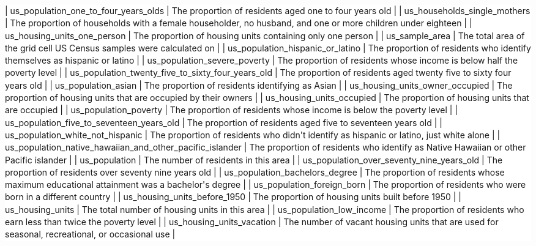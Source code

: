 | us_population_one_to_four_years_olds | The proportion of residents aged one to four years old |
| us_households_single_mothers | The proportion of households with a female householder, no husband, and one or more children under eighteen |
| us_housing_units_one_person | The proportion of housing units containing only one person |
| us_sample_area | The total area of the grid cell US Census samples were calculated on |
| us_population_hispanic_or_latino | The proportion of residents who identify themselves as hispanic or latino |
| us_population_severe_poverty | The proportion of residents whose income is below half the poverty level |
| us_population_twenty_five_to_sixty_four_years_old | The proportion of residents aged twenty five to sixty four years old |
| us_population_asian | The proportion of residents identifying as Asian |
| us_housing_units_owner_occupied | The proportion of housing units that are occupied by their owners |
| us_housing_units_occupied | The proportion of housing units that are occupied |
| us_population_poverty | The proportion of residents whose income is below the poverty level |
| us_population_five_to_seventeen_years_old | The proportion of residents aged five to seventeen years old |
| us_population_white_not_hispanic | The proportion of residents who didn't identify as hispanic or latino, just white alone |
| us_population_native_hawaiian_and_other_pacific_islander | The proportion of residents who identify as Native Hawaiian or other Pacific islander |
| us_population | The number of residents in this area |
| us_population_over_seventy_nine_years_old | The proportion of residents over seventy nine years old |
| us_population_bachelors_degree | The proportion of residents whose maximum educational attainment was a bachelor's degree |
| us_population_foreign_born | The proportion of residents who were born in a different country |
| us_housing_units_before_1950 | The proportion of housing units built before 1950 |
| us_housing_units | The total number of housing units in this area |
| us_population_low_income | The proportion of residents who earn less than twice the poverty level |
| us_housing_units_vacation | The number of vacant housing units that are used for seasonal, recreational, or occasional use |
